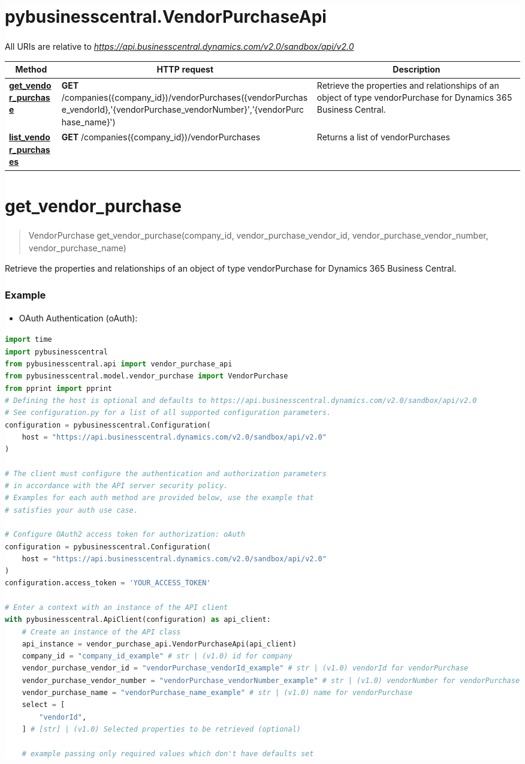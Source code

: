 # pybusinesscentral.VendorPurchaseApi

All URIs are relative to *https://api.businesscentral.dynamics.com/v2.0/sandbox/api/v2.0*

Method | HTTP request | Description
------------- | ------------- | -------------
[**get_vendor_purchase**](VendorPurchaseApi.md#get_vendor_purchase) | **GET** /companies({company_id})/vendorPurchases({vendorPurchase_vendorId},&#39;{vendorPurchase_vendorNumber}&#39;,&#39;{vendorPurchase_name}&#39;) | Retrieve the properties and relationships of an object of type vendorPurchase for Dynamics 365 Business Central.
[**list_vendor_purchases**](VendorPurchaseApi.md#list_vendor_purchases) | **GET** /companies({company_id})/vendorPurchases | Returns a list of vendorPurchases


# **get_vendor_purchase**
> VendorPurchase get_vendor_purchase(company_id, vendor_purchase_vendor_id, vendor_purchase_vendor_number, vendor_purchase_name)

Retrieve the properties and relationships of an object of type vendorPurchase for Dynamics 365 Business Central.

### Example

* OAuth Authentication (oAuth):
```python
import time
import pybusinesscentral
from pybusinesscentral.api import vendor_purchase_api
from pybusinesscentral.model.vendor_purchase import VendorPurchase
from pprint import pprint
# Defining the host is optional and defaults to https://api.businesscentral.dynamics.com/v2.0/sandbox/api/v2.0
# See configuration.py for a list of all supported configuration parameters.
configuration = pybusinesscentral.Configuration(
    host = "https://api.businesscentral.dynamics.com/v2.0/sandbox/api/v2.0"
)

# The client must configure the authentication and authorization parameters
# in accordance with the API server security policy.
# Examples for each auth method are provided below, use the example that
# satisfies your auth use case.

# Configure OAuth2 access token for authorization: oAuth
configuration = pybusinesscentral.Configuration(
    host = "https://api.businesscentral.dynamics.com/v2.0/sandbox/api/v2.0"
)
configuration.access_token = 'YOUR_ACCESS_TOKEN'

# Enter a context with an instance of the API client
with pybusinesscentral.ApiClient(configuration) as api_client:
    # Create an instance of the API class
    api_instance = vendor_purchase_api.VendorPurchaseApi(api_client)
    company_id = "company_id_example" # str | (v1.0) id for company
    vendor_purchase_vendor_id = "vendorPurchase_vendorId_example" # str | (v1.0) vendorId for vendorPurchase
    vendor_purchase_vendor_number = "vendorPurchase_vendorNumber_example" # str | (v1.0) vendorNumber for vendorPurchase
    vendor_purchase_name = "vendorPurchase_name_example" # str | (v1.0) name for vendorPurchase
    select = [
        "vendorId",
    ] # [str] | (v1.0) Selected properties to be retrieved (optional)

    # example passing only required values which don't have defaults set
```